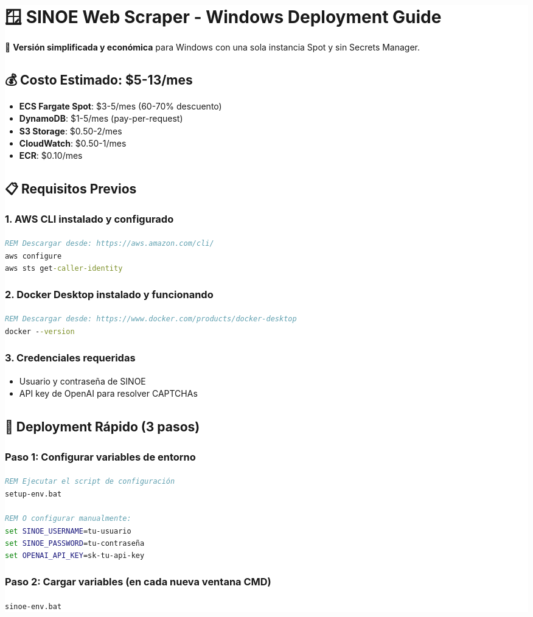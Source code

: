 # 🪟 SINOE Web Scraper - Windows Deployment Guide

🚀 **Versión simplificada y económica** para Windows con una sola instancia Spot y sin Secrets Manager.

## 💰 Costo Estimado: $5-13/mes

- **ECS Fargate Spot**: $3-5/mes (60-70% descuento)
- **DynamoDB**: $1-5/mes (pay-per-request)
- **S3 Storage**: $0.50-2/mes
- **CloudWatch**: $0.50-1/mes
- **ECR**: $0.10/mes

## 📋 Requisitos Previos

### 1. **AWS CLI** instalado y configurado
```cmd
REM Descargar desde: https://aws.amazon.com/cli/
aws configure
aws sts get-caller-identity
```

### 2. **Docker Desktop** instalado y funcionando
```cmd
REM Descargar desde: https://www.docker.com/products/docker-desktop
docker --version
```

### 3. **Credenciales requeridas**
- Usuario y contraseña de SINOE
- API key de OpenAI para resolver CAPTCHAs

## 🚀 Deployment Rápido (3 pasos)

### **Paso 1: Configurar variables de entorno**
```cmd
REM Ejecutar el script de configuración
setup-env.bat

REM O configurar manualmente:
set SINOE_USERNAME=tu-usuario
set SINOE_PASSWORD=tu-contraseña
set OPENAI_API_KEY=sk-tu-api-key
```

### **Paso 2: Cargar variables (en cada nueva ventana CMD)**
```cmd
sinoe-env.bat
```
